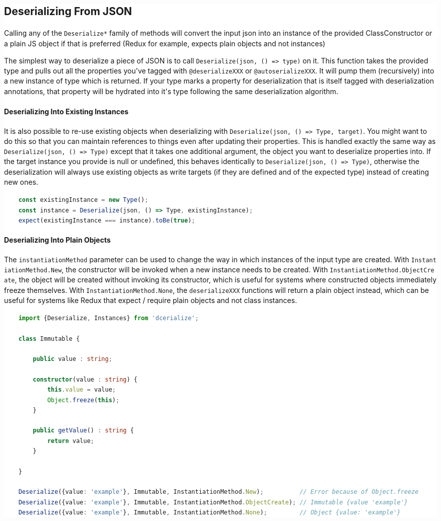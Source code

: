 ## Deserializing From JSON

Calling any of the `Deserialize*` family of methods will convert the input json into an instance of the provided ClassConstructor or a plain JS object if that is preferred (Redux for example, expects plain objects and not instances)

The simplest way to deserialize a piece of JSON is to call `Deserialize(json, () => type)` on it. This function takes the provided type and pulls out all the properties you've tagged with `@deserializeXXX` or `@autoserializeXXX`. It will pump them (recursively) into a new instance of type which is returned. If your type marks a property for deserialization that is itself tagged with deserialization annotations, that property will be hydrated into it's type following the same deserialization algorithm.

#### Deserializing Into Existing Instances

It is also possible to re-use existing objects when deserializing with `Deserialize(json, () => Type, target)`. You might want to do this so that you can maintain references to things even after updating their properties. This is handled exactly the same way as `Deserialize(json, () => Type)` except that it takes one additional argument, the object you want to deserialize properties into. If the target instance you provide is null or undefined, this behaves identically to `Deserialize(json, () => Type)`, otherwise the deserialization will always use existing objects as write targets (if they are defined and of the expected type) instead of creating new ones.

```typescript
    const existingInstance = new Type();
    const instance = Deserialize(json, () => Type, existingInstance);
    expect(existingInstance === instance).toBe(true);
```

#### Deserializing Into Plain Objects

The `instantiationMethod` parameter can be used to change the way in which instances of the input type are created. With `InstantiationMethod.New`, the constructor will be invoked when a new instance needs to be created. With `InstantiationMethod.ObjectCreate`, the object will be created without invoking its constructor, which is useful for systems where constructed objects immediately freeze themselves. With `InstantiationMethod.None`, the `deserializeXXX` functions will return a plain object instead, which can be useful for systems like Redux that expect / require plain objects and not class instances.

```typescript
	import {Deserialize, Instances} from 'dcerialize';
	
	class Immutable {
	
		public value : string;
		
		constructor(value : string) {
			this.value = value;
			Object.freeze(this);
		}
		
		public getValue() : string {
			return value;
		}
		
	}
	
	Deserialize({value: 'example'}, Immutable, InstantiationMethod.New);          // Error because of Object.freeze
	Deserialize({value: 'example'}, Immutable, InstantiationMethod.ObjectCreate); // Immutable {value 'example'}
	Deserialize({value: 'example'}, Immutable, InstantiationMethod.None);         // Object {value: 'example'}
```
